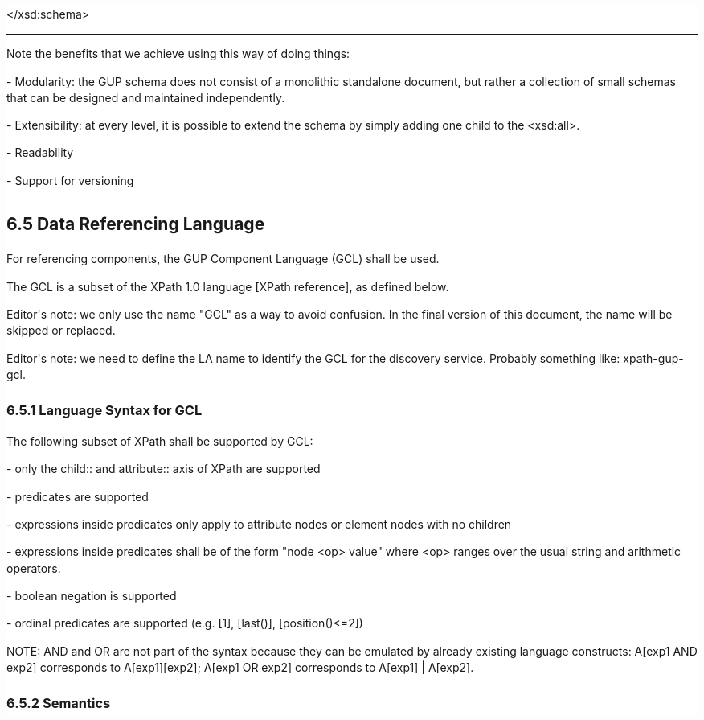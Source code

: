   \</xsd:schema\>

  -------------------------------------------------------------------

Note the benefits that we achieve using this way of doing things:

\- Modularity: the GUP schema does not consist of a monolithic
standalone document, but rather a collection of small schemas that can
be designed and maintained independently.

\- Extensibility: at every level, it is possible to extend the schema by
simply adding one child to the \<xsd:all\>.

\- Readability

\- Support for versioning

6.5 Data Referencing Language
-----------------------------

For referencing components, the GUP Component Language (GCL) shall be
used.

The GCL is a subset of the XPath 1.0 language \[XPath reference\], as
defined below.

Editor\'s note: we only use the name \"GCL\" as a way to avoid
confusion. In the final version of this document, the name will be
skipped or replaced.

Editor\'s note: we need to define the LA name to identify the GCL for
the discovery service. Probably something like: xpath-gup-gcl.

### 6.5.1 Language Syntax for GCL

The following subset of XPath shall be supported by GCL:

\- only the child:: and attribute:: axis of XPath are supported

\- predicates are supported

\- expressions inside predicates only apply to attribute nodes or
element nodes with no children

\- expressions inside predicates shall be of the form \"node \<op\>
value\" where \<op\> ranges over the usual string and arithmetic
operators.

\- boolean negation is supported

\- ordinal predicates are supported (e.g. \[1\], \[last()\],
\[position()\<=2\])

NOTE: AND and OR are not part of the syntax because they can be emulated
by already existing language constructs: A\[exp1 AND exp2\] corresponds
to A\[exp1\]\[exp2\]; A\[exp1 OR exp2\] corresponds to A\[exp1\] \|
A\[exp2\].

### 6.5.2 Semantics
